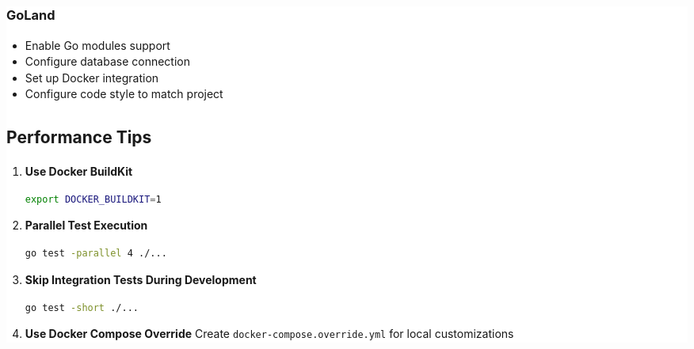 ### GoLand

- Enable Go modules support
- Configure database connection
- Set up Docker integration
- Configure code style to match project

## Performance Tips

1. **Use Docker BuildKit**
   ```bash
   export DOCKER_BUILDKIT=1
   ```

2. **Parallel Test Execution**
   ```bash
   go test -parallel 4 ./...
   ```

3. **Skip Integration Tests During Development**
   ```bash
   go test -short ./...
   ```

4. **Use Docker Compose Override**
   Create `docker-compose.override.yml` for local customizations